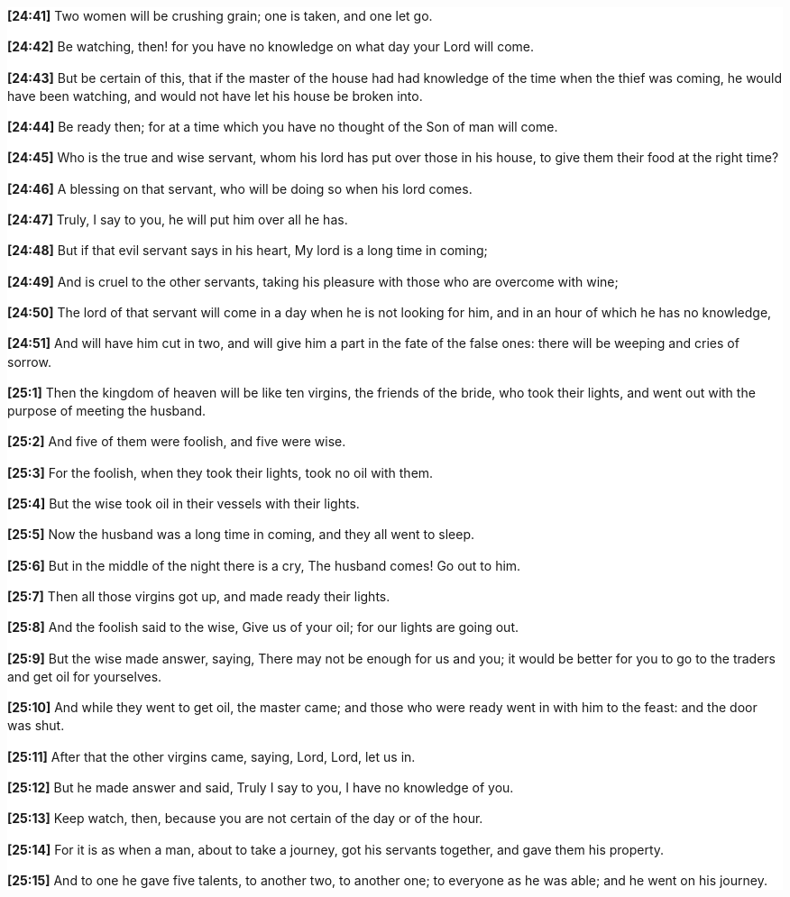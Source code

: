 **[24:41]** Two women will be crushing grain; one is taken, and one let go.

**[24:42]** Be watching, then! for you have no knowledge on what day your Lord will come.

**[24:43]** But be certain of this, that if the master of the house had had knowledge of the time when the thief was coming, he would have been watching, and would not have let his house be broken into.

**[24:44]** Be ready then; for at a time which you have no thought of the Son of man will come.

**[24:45]** Who is the true and wise servant, whom his lord has put over those in his house, to give them their food at the right time?

**[24:46]** A blessing on that servant, who will be doing so when his lord comes.

**[24:47]** Truly, I say to you, he will put him over all he has.

**[24:48]** But if that evil servant says in his heart, My lord is a long time in coming;

**[24:49]** And is cruel to the other servants, taking his pleasure with those who are overcome with wine;

**[24:50]** The lord of that servant will come in a day when he is not looking for him, and in an hour of which he has no knowledge,

**[24:51]** And will have him cut in two, and will give him a part in the fate of the false ones: there will be weeping and cries of sorrow.

**[25:1]** Then the kingdom of heaven will be like ten virgins, the friends of the bride, who took their lights, and went out with the purpose of meeting the husband.

**[25:2]** And five of them were foolish, and five were wise.

**[25:3]** For the foolish, when they took their lights, took no oil with them.

**[25:4]** But the wise took oil in their vessels with their lights.

**[25:5]** Now the husband was a long time in coming, and they all went to sleep.

**[25:6]** But in the middle of the night there is a cry, The husband comes! Go out to him.

**[25:7]** Then all those virgins got up, and made ready their lights.

**[25:8]** And the foolish said to the wise, Give us of your oil; for our lights are going out.

**[25:9]** But the wise made answer, saying, There may not be enough for us and you; it would be better for you to go to the traders and get oil for yourselves.

**[25:10]** And while they went to get oil, the master came; and those who were ready went in with him to the feast: and the door was shut.

**[25:11]** After that the other virgins came, saying, Lord, Lord, let us in.

**[25:12]** But he made answer and said, Truly I say to you, I have no knowledge of you.

**[25:13]** Keep watch, then, because you are not certain of the day or of the hour.

**[25:14]** For it is as when a man, about to take a journey, got his servants together, and gave them his property.

**[25:15]** And to one he gave five talents, to another two, to another one; to everyone as he was able; and he went on his journey.
